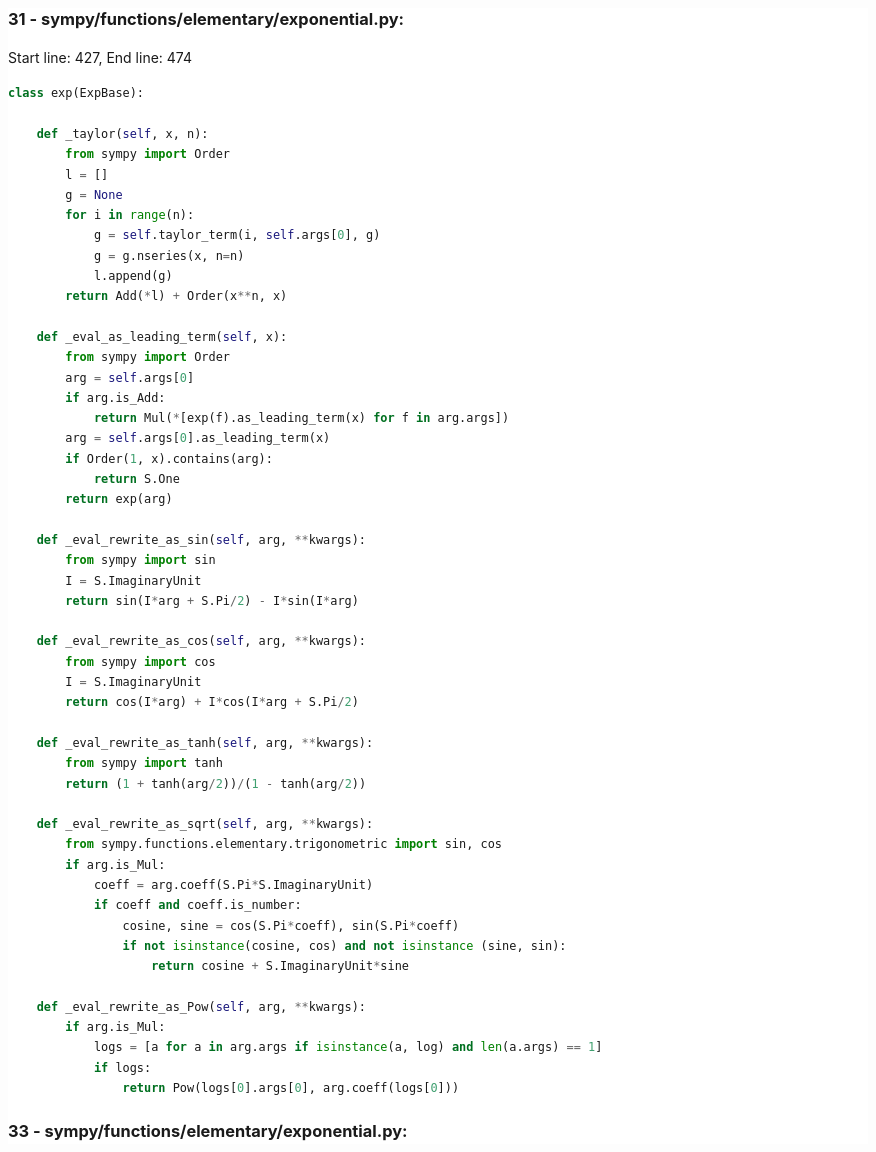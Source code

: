 ### 31 - sympy/functions/elementary/exponential.py:

Start line: 427, End line: 474

```python
class exp(ExpBase):

    def _taylor(self, x, n):
        from sympy import Order
        l = []
        g = None
        for i in range(n):
            g = self.taylor_term(i, self.args[0], g)
            g = g.nseries(x, n=n)
            l.append(g)
        return Add(*l) + Order(x**n, x)

    def _eval_as_leading_term(self, x):
        from sympy import Order
        arg = self.args[0]
        if arg.is_Add:
            return Mul(*[exp(f).as_leading_term(x) for f in arg.args])
        arg = self.args[0].as_leading_term(x)
        if Order(1, x).contains(arg):
            return S.One
        return exp(arg)

    def _eval_rewrite_as_sin(self, arg, **kwargs):
        from sympy import sin
        I = S.ImaginaryUnit
        return sin(I*arg + S.Pi/2) - I*sin(I*arg)

    def _eval_rewrite_as_cos(self, arg, **kwargs):
        from sympy import cos
        I = S.ImaginaryUnit
        return cos(I*arg) + I*cos(I*arg + S.Pi/2)

    def _eval_rewrite_as_tanh(self, arg, **kwargs):
        from sympy import tanh
        return (1 + tanh(arg/2))/(1 - tanh(arg/2))

    def _eval_rewrite_as_sqrt(self, arg, **kwargs):
        from sympy.functions.elementary.trigonometric import sin, cos
        if arg.is_Mul:
            coeff = arg.coeff(S.Pi*S.ImaginaryUnit)
            if coeff and coeff.is_number:
                cosine, sine = cos(S.Pi*coeff), sin(S.Pi*coeff)
                if not isinstance(cosine, cos) and not isinstance (sine, sin):
                    return cosine + S.ImaginaryUnit*sine

    def _eval_rewrite_as_Pow(self, arg, **kwargs):
        if arg.is_Mul:
            logs = [a for a in arg.args if isinstance(a, log) and len(a.args) == 1]
            if logs:
                return Pow(logs[0].args[0], arg.coeff(logs[0]))
```
### 33 - sympy/functions/elementary/exponential.py:
